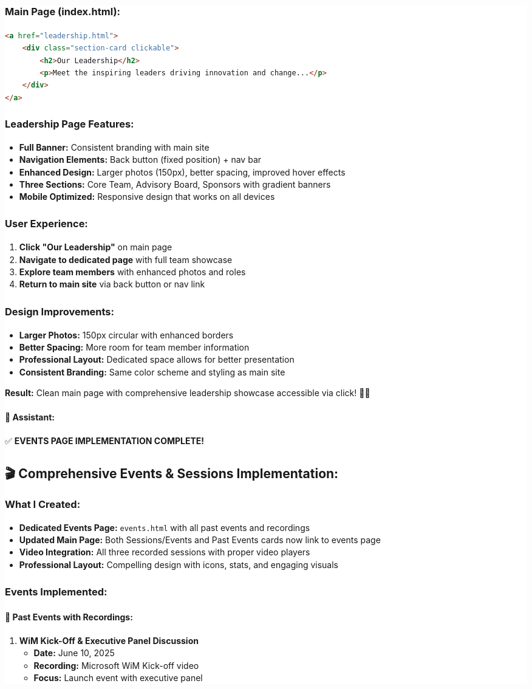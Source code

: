 ### **Main Page (index.html):**
```html
<a href="leadership.html">
    <div class="section-card clickable">
        <h2>Our Leadership</h2>
        <p>Meet the inspiring leaders driving innovation and change...</p>
    </div>
</a>
```

### **Leadership Page Features:**
- **Full Banner:** Consistent branding with main site
- **Navigation Elements:** Back button (fixed position) + nav bar
- **Enhanced Design:** Larger photos (150px), better spacing, improved hover effects
- **Three Sections:** Core Team, Advisory Board, Sponsors with gradient banners
- **Mobile Optimized:** Responsive design that works on all devices

### **User Experience:**
1. **Click "Our Leadership"** on main page
2. **Navigate to dedicated page** with full team showcase
3. **Explore team members** with enhanced photos and roles
4. **Return to main site** via back button or nav link

### **Design Improvements:**
- **Larger Photos:** 150px circular with enhanced borders
- **Better Spacing:** More room for team member information
- **Professional Layout:** Dedicated space allows for better presentation
- **Consistent Branding:** Same color scheme and styling as main site

**Result:** Clean main page with comprehensive leadership showcase accessible via click! 🎯✨

#### 🤖 **Assistant:** 
✅ **EVENTS PAGE IMPLEMENTATION COMPLETE!**

## 🎬 **Comprehensive Events & Sessions Implementation:**

### **What I Created:**
- **Dedicated Events Page:** `events.html` with all past events and recordings
- **Updated Main Page:** Both Sessions/Events and Past Events cards now link to events page
- **Video Integration:** All three recorded sessions with proper video players
- **Professional Layout:** Compelling design with icons, stats, and engaging visuals

### **Events Implemented:**

#### **🚀 Past Events with Recordings:**
1. **WiM Kick-Off & Executive Panel Discussion**
   - **Date:** June 10, 2025
   - **Recording:** Microsoft WiM Kick-off video
   - **Focus:** Launch event with executive panel
